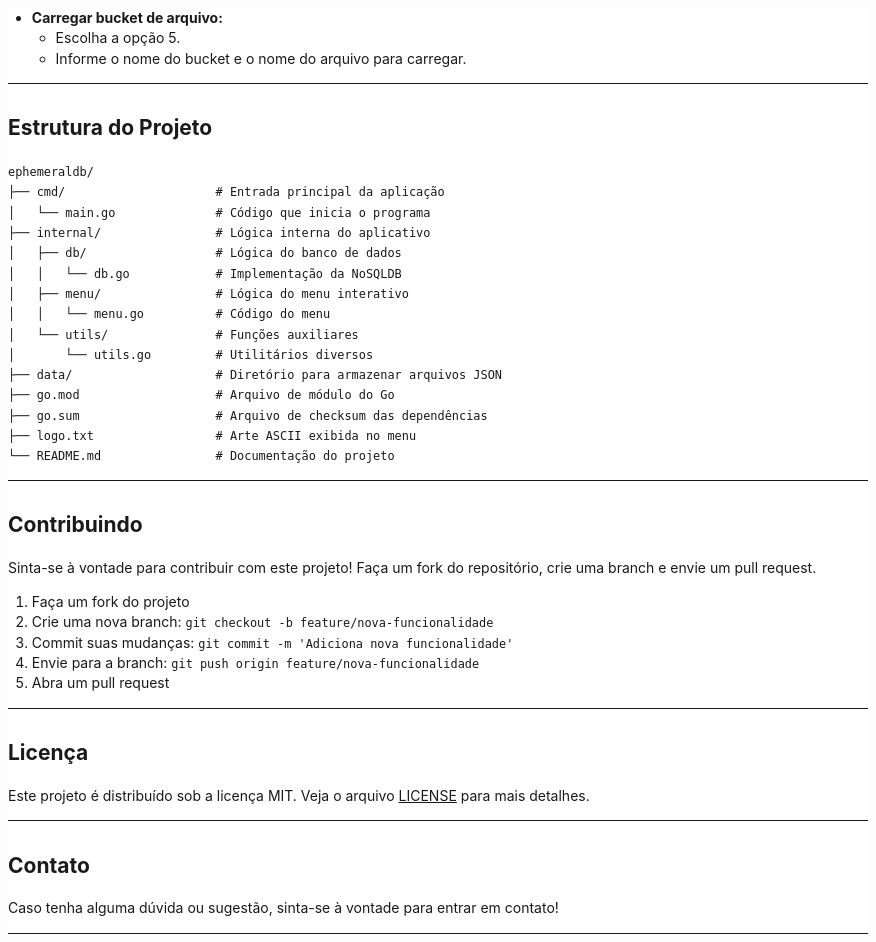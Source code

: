 - **Carregar bucket de arquivo:**  
  - Escolha a opção 5.
  - Informe o nome do bucket e o nome do arquivo para carregar.

---

## Estrutura do Projeto

```
ephemeraldb/
├── cmd/                     # Entrada principal da aplicação
│   └── main.go              # Código que inicia o programa
├── internal/                # Lógica interna do aplicativo
│   ├── db/                  # Lógica do banco de dados
│   │   └── db.go            # Implementação da NoSQLDB
│   ├── menu/                # Lógica do menu interativo
│   │   └── menu.go          # Código do menu
│   └── utils/               # Funções auxiliares
│       └── utils.go         # Utilitários diversos
├── data/                    # Diretório para armazenar arquivos JSON
├── go.mod                   # Arquivo de módulo do Go
├── go.sum                   # Arquivo de checksum das dependências
├── logo.txt                 # Arte ASCII exibida no menu
└── README.md                # Documentação do projeto
```

---

## Contribuindo

Sinta-se à vontade para contribuir com este projeto! Faça um fork do repositório, crie uma branch e envie um pull request.

1. Faça um fork do projeto  
2. Crie uma nova branch: `git checkout -b feature/nova-funcionalidade`  
3. Commit suas mudanças: `git commit -m 'Adiciona nova funcionalidade'`  
4. Envie para a branch: `git push origin feature/nova-funcionalidade`  
5. Abra um pull request  

---

## Licença

Este projeto é distribuído sob a licença MIT. Veja o arquivo [LICENSE](LICENSE) para mais detalhes.

---

## Contato

Caso tenha alguma dúvida ou sugestão, sinta-se à vontade para entrar em contato!

---
